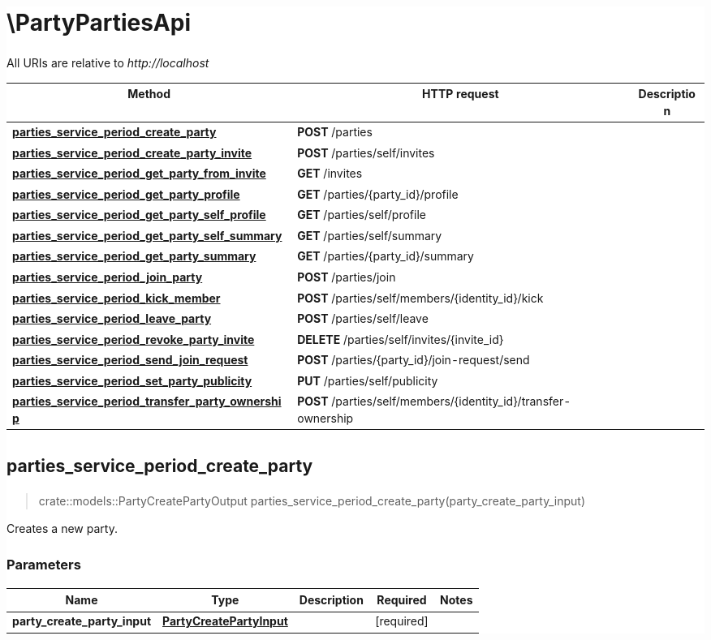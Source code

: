 # \PartyPartiesApi

All URIs are relative to *http://localhost*

Method | HTTP request | Description
------------- | ------------- | -------------
[**parties_service_period_create_party**](PartyPartiesApi.md#parties_service_period_create_party) | **POST** /parties | 
[**parties_service_period_create_party_invite**](PartyPartiesApi.md#parties_service_period_create_party_invite) | **POST** /parties/self/invites | 
[**parties_service_period_get_party_from_invite**](PartyPartiesApi.md#parties_service_period_get_party_from_invite) | **GET** /invites | 
[**parties_service_period_get_party_profile**](PartyPartiesApi.md#parties_service_period_get_party_profile) | **GET** /parties/{party_id}/profile | 
[**parties_service_period_get_party_self_profile**](PartyPartiesApi.md#parties_service_period_get_party_self_profile) | **GET** /parties/self/profile | 
[**parties_service_period_get_party_self_summary**](PartyPartiesApi.md#parties_service_period_get_party_self_summary) | **GET** /parties/self/summary | 
[**parties_service_period_get_party_summary**](PartyPartiesApi.md#parties_service_period_get_party_summary) | **GET** /parties/{party_id}/summary | 
[**parties_service_period_join_party**](PartyPartiesApi.md#parties_service_period_join_party) | **POST** /parties/join | 
[**parties_service_period_kick_member**](PartyPartiesApi.md#parties_service_period_kick_member) | **POST** /parties/self/members/{identity_id}/kick | 
[**parties_service_period_leave_party**](PartyPartiesApi.md#parties_service_period_leave_party) | **POST** /parties/self/leave | 
[**parties_service_period_revoke_party_invite**](PartyPartiesApi.md#parties_service_period_revoke_party_invite) | **DELETE** /parties/self/invites/{invite_id} | 
[**parties_service_period_send_join_request**](PartyPartiesApi.md#parties_service_period_send_join_request) | **POST** /parties/{party_id}/join-request/send | 
[**parties_service_period_set_party_publicity**](PartyPartiesApi.md#parties_service_period_set_party_publicity) | **PUT** /parties/self/publicity | 
[**parties_service_period_transfer_party_ownership**](PartyPartiesApi.md#parties_service_period_transfer_party_ownership) | **POST** /parties/self/members/{identity_id}/transfer-ownership | 



## parties_service_period_create_party

> crate::models::PartyCreatePartyOutput parties_service_period_create_party(party_create_party_input)


Creates a new party.

### Parameters


Name | Type | Description  | Required | Notes
------------- | ------------- | ------------- | ------------- | -------------
**party_create_party_input** | [**PartyCreatePartyInput**](PartyCreatePartyInput.md) |  | [required] |
